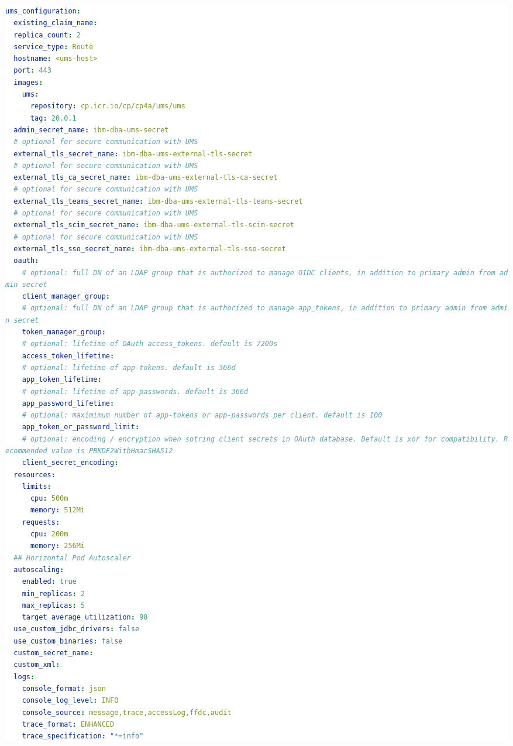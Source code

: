 ```yaml
ums_configuration:
  existing_claim_name:
  replica_count: 2
  service_type: Route
  hostname: <ums-host>
  port: 443
  images:
    ums:
      repository: cp.icr.io/cp/cp4a/ums/ums
      tag: 20.0.1
  admin_secret_name: ibm-dba-ums-secret
  # optional for secure communication with UMS
  external_tls_secret_name: ibm-dba-ums-external-tls-secret
  # optional for secure communication with UMS 
  external_tls_ca_secret_name: ibm-dba-ums-external-tls-ca-secret
  # optional for secure communication with UMS 
  external_tls_teams_secret_name: ibm-dba-ums-external-tls-teams-secret
  # optional for secure communication with UMS 
  external_tls_scim_secret_name: ibm-dba-ums-external-tls-scim-secret
  # optional for secure communication with UMS 
  external_tls_sso_secret_name: ibm-dba-ums-external-tls-sso-secret
  oauth:
    # optional: full DN of an LDAP group that is authorized to manage OIDC clients, in addition to primary admin from admin secret
    client_manager_group:
    # optional: full DN of an LDAP group that is authorized to manage app_tokens, in addition to primary admin from admin secret
    token_manager_group:
    # optional: lifetime of OAuth access_tokens. default is 7200s
    access_token_lifetime:
    # optional: lifetime of app-tokens. default is 366d
    app_token_lifetime:
    # optional: lifetime of app-passwords. default is 366d
    app_password_lifetime:
    # optional: maximimum number of app-tokens or app-passwords per client. default is 100
    app_token_or_password_limit:
    # optional: encoding / encryption when sotring client secrets in OAuth database. Default is xor for compatibility. Recommended value is PBKDF2WithHmacSHA512
    client_secret_encoding:
  resources:
    limits:
      cpu: 500m
      memory: 512Mi
    requests:
      cpu: 200m
      memory: 256Mi
  ## Horizontal Pod Autoscaler
  autoscaling:
    enabled: true
    min_replicas: 2
    max_replicas: 5
    target_average_utilization: 98
  use_custom_jdbc_drivers: false
  use_custom_binaries: false
  custom_secret_name:
  custom_xml:
  logs:
    console_format: json
    console_log_level: INFO
    console_source: message,trace,accessLog,ffdc,audit
    trace_format: ENHANCED
    trace_specification: "*=info"
```